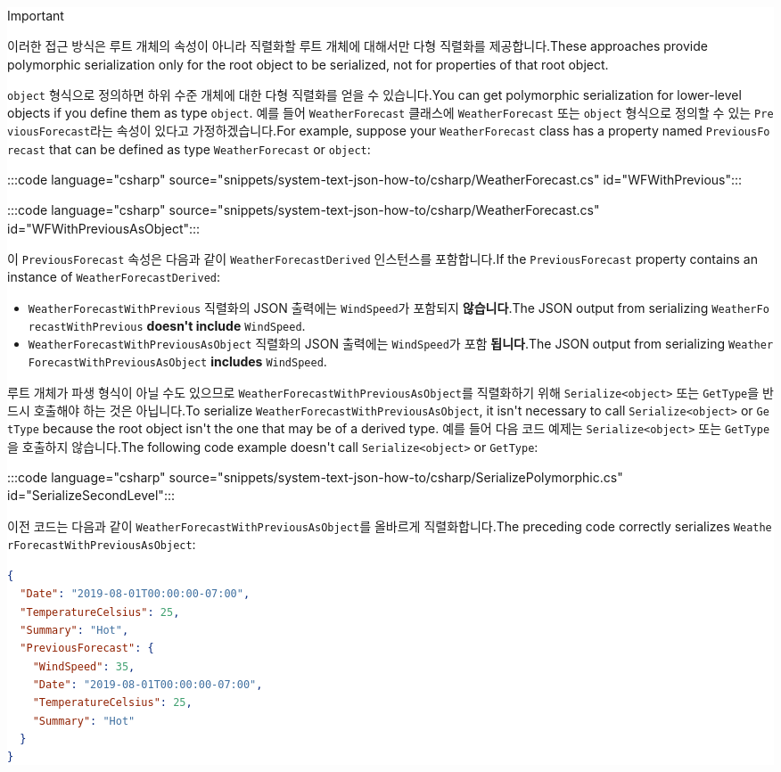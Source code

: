 > [!IMPORTANT]
> <span data-ttu-id="9a411-118">이러한 접근 방식은 루트 개체의 속성이 아니라 직렬화할 루트 개체에 대해서만 다형 직렬화를 제공합니다.</span><span class="sxs-lookup"><span data-stu-id="9a411-118">These approaches provide polymorphic serialization only for the root object to be serialized, not for properties of that root object.</span></span>

<span data-ttu-id="9a411-119">`object` 형식으로 정의하면 하위 수준 개체에 대한 다형 직렬화를 얻을 수 있습니다.</span><span class="sxs-lookup"><span data-stu-id="9a411-119">You can get polymorphic serialization for lower-level objects if you define them as type `object`.</span></span> <span data-ttu-id="9a411-120">예를 들어 `WeatherForecast` 클래스에 `WeatherForecast` 또는 `object` 형식으로 정의할 수 있는 `PreviousForecast`라는 속성이 있다고 가정하겠습니다.</span><span class="sxs-lookup"><span data-stu-id="9a411-120">For example, suppose your `WeatherForecast` class has a property named `PreviousForecast` that can be defined as type `WeatherForecast` or `object`:</span></span>

:::code language="csharp" source="snippets/system-text-json-how-to/csharp/WeatherForecast.cs" id="WFWithPrevious":::

:::code language="csharp" source="snippets/system-text-json-how-to/csharp/WeatherForecast.cs" id="WFWithPreviousAsObject":::

<span data-ttu-id="9a411-121">이 `PreviousForecast` 속성은 다음과 같이 `WeatherForecastDerived` 인스턴스를 포함합니다.</span><span class="sxs-lookup"><span data-stu-id="9a411-121">If the `PreviousForecast` property contains an instance of `WeatherForecastDerived`:</span></span>

* <span data-ttu-id="9a411-122">`WeatherForecastWithPrevious` 직렬화의 JSON 출력에는 `WindSpeed`가 포함되지 **않습니다**.</span><span class="sxs-lookup"><span data-stu-id="9a411-122">The JSON output from serializing `WeatherForecastWithPrevious` **doesn't include** `WindSpeed`.</span></span>
* <span data-ttu-id="9a411-123">`WeatherForecastWithPreviousAsObject` 직렬화의 JSON 출력에는 `WindSpeed`가 포함 **됩니다**.</span><span class="sxs-lookup"><span data-stu-id="9a411-123">The JSON output from serializing `WeatherForecastWithPreviousAsObject` **includes** `WindSpeed`.</span></span>

<span data-ttu-id="9a411-124">루트 개체가 파생 형식이 아닐 수도 있으므로 `WeatherForecastWithPreviousAsObject`를 직렬화하기 위해 `Serialize<object>` 또는 `GetType`을 반드시 호출해야 하는 것은 아닙니다.</span><span class="sxs-lookup"><span data-stu-id="9a411-124">To serialize `WeatherForecastWithPreviousAsObject`, it isn't necessary to call `Serialize<object>` or `GetType` because the root object isn't the one that may be of a derived type.</span></span> <span data-ttu-id="9a411-125">예를 들어 다음 코드 예제는 `Serialize<object>` 또는 `GetType`을 호출하지 않습니다.</span><span class="sxs-lookup"><span data-stu-id="9a411-125">The following code example doesn't call `Serialize<object>` or `GetType`:</span></span>

:::code language="csharp" source="snippets/system-text-json-how-to/csharp/SerializePolymorphic.cs" id="SerializeSecondLevel":::

<span data-ttu-id="9a411-126">이전 코드는 다음과 같이 `WeatherForecastWithPreviousAsObject`를 올바르게 직렬화합니다.</span><span class="sxs-lookup"><span data-stu-id="9a411-126">The preceding code correctly serializes `WeatherForecastWithPreviousAsObject`:</span></span>

```json
{
  "Date": "2019-08-01T00:00:00-07:00",
  "TemperatureCelsius": 25,
  "Summary": "Hot",
  "PreviousForecast": {
    "WindSpeed": 35,
    "Date": "2019-08-01T00:00:00-07:00",
    "TemperatureCelsius": 25,
    "Summary": "Hot"
  }
}
```
